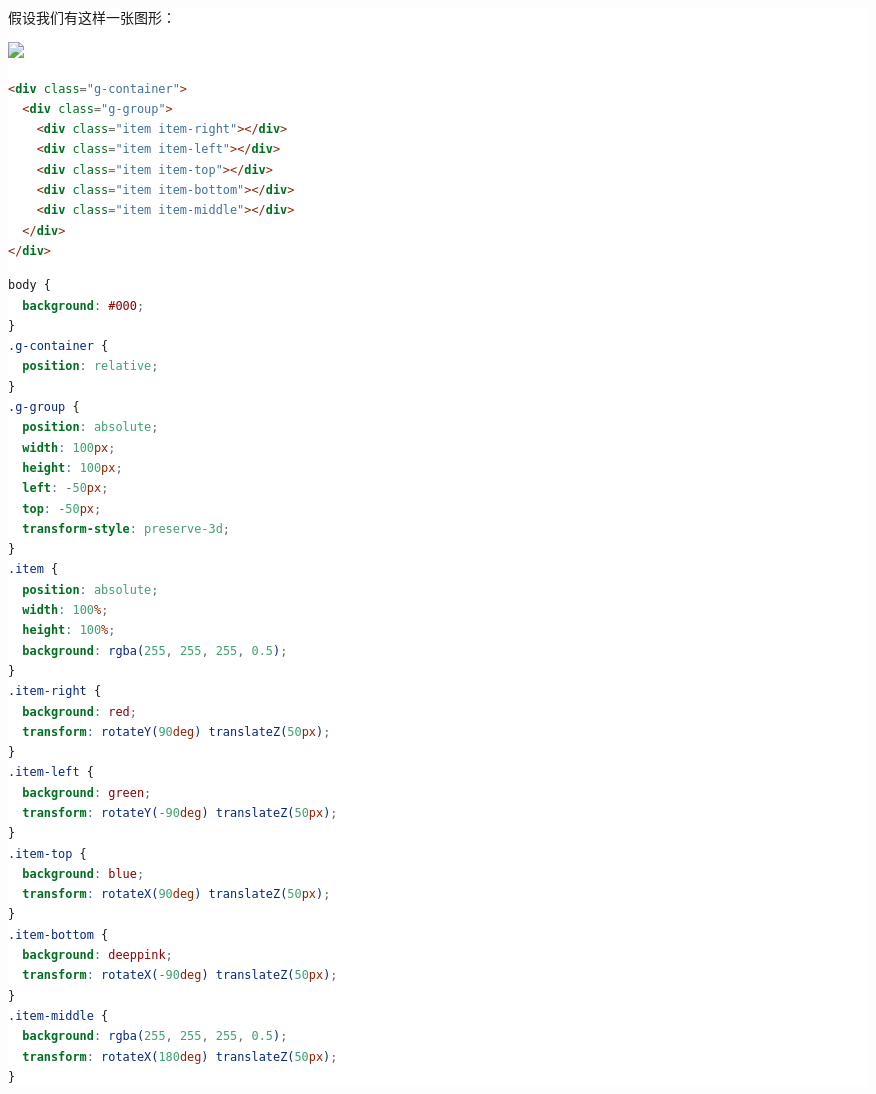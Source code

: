 假设我们有这样一张图形：

![](https://p3-juejin.byteimg.com/tos-cn-i-k3u1fbpfcp/30df2f176c404e839202d7abbc6202c1~tplv-k3u1fbpfcp-watermark.awebp)

```html
<div class="g-container">
  <div class="g-group">
    <div class="item item-right"></div>
    <div class="item item-left"></div>
    <div class="item item-top"></div>
    <div class="item item-bottom"></div>
    <div class="item item-middle"></div>
  </div>
</div>
```

```scss
body {
  background: #000;
}
.g-container {
  position: relative;
}
.g-group {
  position: absolute;
  width: 100px;
  height: 100px;
  left: -50px;
  top: -50px;
  transform-style: preserve-3d;
}
.item {
  position: absolute;
  width: 100%;
  height: 100%;
  background: rgba(255, 255, 255, 0.5);
}
.item-right {
  background: red;
  transform: rotateY(90deg) translateZ(50px);
}
.item-left {
  background: green;
  transform: rotateY(-90deg) translateZ(50px);
}
.item-top {
  background: blue;
  transform: rotateX(90deg) translateZ(50px);
}
.item-bottom {
  background: deeppink;
  transform: rotateX(-90deg) translateZ(50px);
}
.item-middle {
  background: rgba(255, 255, 255, 0.5);
  transform: rotateX(180deg) translateZ(50px);
}
```
